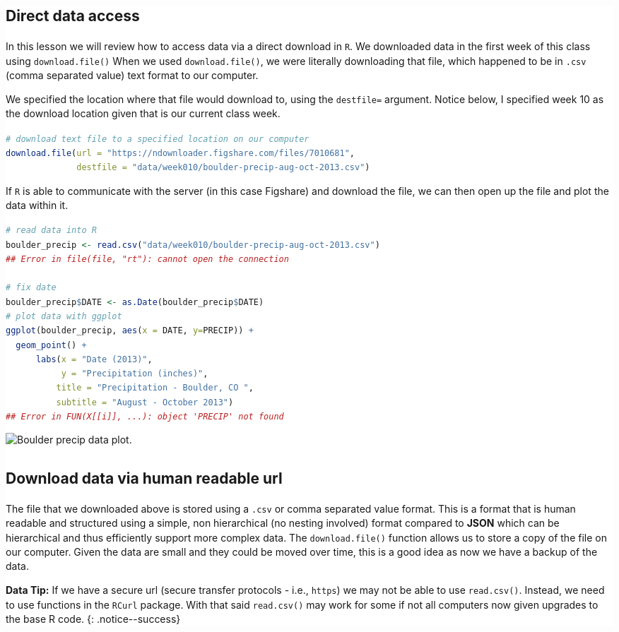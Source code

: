 ## Direct data access

In this lesson we will review how to access data via a direct download in `R`.
We downloaded data in the first week of this class using `download.file()`
When we used `download.file()`, we were literally downloading that file,
which happened to be in `.csv` (comma separated value) text format to our computer.

We specified the location where that file would download to, using the `destfile=`
argument. Notice below, I specified week 10 as the download location given
that is our current class week.


```r
# download text file to a specified location on our computer
download.file(url = "https://ndownloader.figshare.com/files/7010681",
              destfile = "data/week010/boulder-precip-aug-oct-2013.csv")
```


If `R` is able to communicate with the server (in this case Figshare) and download
the file, we can then open up the file and plot the data within it.


```r
# read data into R
boulder_precip <- read.csv("data/week010/boulder-precip-aug-oct-2013.csv")
## Error in file(file, "rt"): cannot open the connection

# fix date
boulder_precip$DATE <- as.Date(boulder_precip$DATE)
# plot data with ggplot
ggplot(boulder_precip, aes(x = DATE, y=PRECIP)) +
  geom_point() +
      labs(x = "Date (2013)",
           y = "Precipitation (inches)",
          title = "Precipitation - Boulder, CO ",
          subtitle = "August - October 2013")
## Error in FUN(X[[i]], ...): object 'PRECIP' not found
```

<img src="{{ site.url }}/images/rfigs/courses/earth-analytics/13-programmatic-data-access/extra-apis-r/2017-04-05-api02-get-started-r/boulder-precip-1.png" title="Boulder precip data plot." alt="Boulder precip data plot." width="90%" />


## Download data via human readable url

The file that we downloaded above is stored using a `.csv` or comma separated
value format. This
is a format that is human readable and structured using a simple, non hierarchical
(no nesting involved) format compared to **JSON** which can be hierarchical and thus
efficiently support more complex data. The `download.file()` function allows us
to store a copy of the file on our computer. Given the data are small and they
could be moved over time, this is a good idea as now we have a backup of the data.

<i class="fa fa-lightbulb-o" aria-hidden="true"></i> **Data Tip:** If we have a secure url (secure transfer protocols - i.e., `https`) we may not be
able to use `read.csv()`. Instead, we need to use functions in the `RCurl` package.
With that said `read.csv()` may work for some if not all computers now given
upgrades to the base R code.
{: .notice--success}
